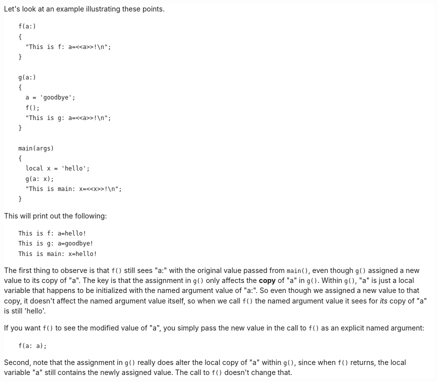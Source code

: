 Let's look at an example illustrating these points.

```
    f(a:)
    {
      "This is f: a=<<a>>!\n";
    }

    g(a:)
    {
      a = 'goodbye';
      f();
      "This is g: a=<<a>>!\n";
    }

    main(args)
    {
      local x = 'hello';
      g(a: x);
      "This is main: x=<<x>>!\n";
    }
```

This will print out the following:

```
    This is f: a=hello!
    This is g: a=goodbye!
    This is main: x=hello!
```

The first thing to observe is that `f()` still
sees "a:" with the original value passed from
`main()`, even though
`g()` assigned a new value to its copy of "a".
The key is that the assignment in `g()` only
affects the **copy** of "a" in `g()`. Within
`g()`, "a" is just a local variable that happens
to be initialized with the named argument value of "a:". So even though
we assigned a new value to that copy, it doesn't affect the named
argument value itself, so when we call `f()` the
named argument value it sees for *its* copy of "a" is still 'hello'.

If you want `f()` to see the modified value of
"a", you simply pass the new value in the call to
`f()` as an explicit named argument:

```
    f(a: a);
```

Second, note that the assignment in `g()` really
does alter the local copy of "a" within `g()`,
since when `f()` returns, the local variable "a"
still contains the newly assigned value. The call to
`f()` doesn't change that.
